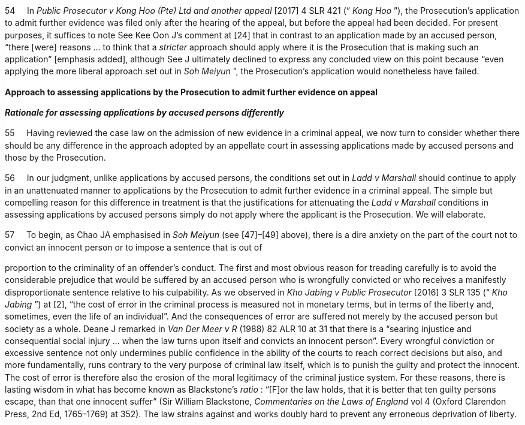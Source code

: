 54     In _Public Prosecutor v Kong Hoo (Pte) Ltd and another appeal_ <span class="citation">[2017] 4 SLR 421</span> (“ _Kong Hoo_ ”), the Prosecution’s application to admit further evidence was filed only after the hearing of the appeal, but before the appeal had been decided. For present purposes, it suffices to note See Kee Oon J’s comment at [24] that in contrast to an application made by an accused person, “there [were] reasons ... to think that a _stricter_ approach should apply where it is the Prosecution that is making such an application” [emphasis added], although See J ultimately declined to express any concluded view on this point because “even applying the more liberal approach set out in _Soh Meiyun_ ”, the Prosecution’s application would nonetheless have failed. 

**Approach to assessing applications by the Prosecution to admit further evidence on appeal** 

**_Rationale for assessing applications by accused persons differently_** 

55     Having reviewed the case law on the admission of new evidence in a criminal appeal, we now turn to consider whether there should be any difference in the approach adopted by an appellate court in assessing applications made by accused persons and those by the Prosecution. 

56     In our judgment, unlike applications by accused persons, the conditions set out in _Ladd v Marshall_ should continue to apply in an unattenuated manner to applications by the Prosecution to admit further evidence in a criminal appeal. The simple but compelling reason for this difference in treatment is that the justifications for attenuating the _Ladd v Marshall_ conditions in assessing applications by accused persons simply do not apply where the applicant is the Prosecution. We will elaborate. 

57     To begin, as Chao JA emphasised in _Soh Meiyun_ (see [47]–[49] above), there is a dire anxiety on the part of the court not to convict an innocent person or to impose a sentence that is out of 


proportion to the criminality of an offender’s conduct. The first and most obvious reason for treading carefully is to avoid the considerable prejudice that would be suffered by an accused person who is wrongfully convicted or who receives a manifestly disproportionate sentence relative to his culpability. As we observed in _Kho Jabing v Public Prosecutor_ <span class="citation">[2016] 3 SLR 135</span> (“ _Kho Jabing_ ”) at [2], “the cost of error in the criminal process is measured not in monetary terms, but in terms of the liberty and, sometimes, even the life of an individual”. And the consequences of error are suffered not merely by the accused person but society as a whole. Deane J remarked in _Van Der Meer v R_ (1988) 82 ALR 10 at 31 that there is a “searing injustice and consequential social injury ... when the law turns upon itself and convicts an innocent person”. Every wrongful conviction or excessive sentence not only undermines public confidence in the ability of the courts to reach correct decisions but also, and more fundamentally, runs contrary to the very purpose of criminal law itself, which is to punish the guilty and protect the innocent. The cost of error is therefore also the erosion of the moral legitimacy of the criminal justice system. For these reasons, there is lasting wisdom in what has become known as Blackstone’s _ratio_ : “[F]or the law holds, that it is better that ten guilty persons escape, than that one innocent suffer” (Sir William Blackstone, _Commentaries on the Laws of England_ vol 4 (Oxford Clarendon Press, 2nd Ed, 1765–1769) at 352). The law strains against and works doubly hard to prevent any erroneous deprivation of liberty. 
